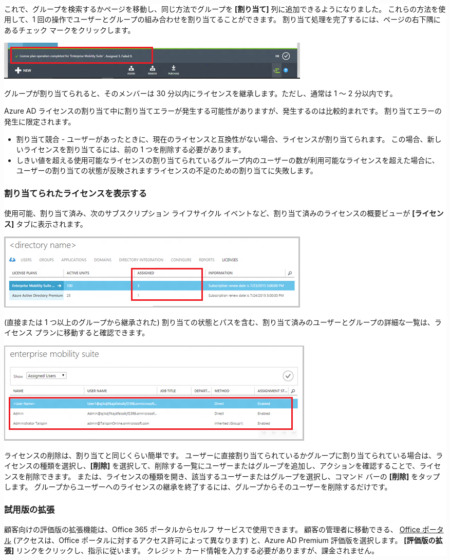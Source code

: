 これで、グループを検索するかページを移動し、同じ方法でグループを **[割り当て]** 列に追加できるようになりました。 これらの方法を使用して、1 回の操作でユーザーとグループの組み合わせを割り当てることができます。 割り当て処理を完了するには、ページの右下隅にあるチェック マークをクリックします。

![ライセンス割り当ての進行状況メッセージ](./media/active-directory-licensing-what-is/license_assignment_progress_message.png)

グループが割り当てられると、そのメンバーは 30 分以内にライセンスを継承します。ただし、通常は 1 ～ 2 分以内です。

Azure AD ライセンスの割り当て中に割り当てエラーが発生する可能性がありますが、発生するのは比較的まれです。 割り当てエラーの発生に限定されます。
- 割り当て競合 - ユーザーがあったときに、現在のライセンスと互換性がない場合、ライセンスが割り当てられます。 この場合、新しいライセンスを割り当てるには、前の 1 つを削除する必要があります。
- しきい値を超える使用可能なライセンスの割り当てられているグループ内のユーザーの数が利用可能なライセンスを超えた場合に、ユーザーの割り当ての状態が反映されますライセンスの不足のための割り当てに失敗します。

### 割り当てられたライセンスを表示する

使用可能、割り当て済み、次のサブスクリプション ライフサイクル イベントなど、割り当て済みのライセンスの概要ビューが **[ライセンス]** タブに表示されます。

![割り当てられたライセンスの確認](./media/active-directory-licensing-what-is/view_assigned_licenses.png)

(直接または 1 つ以上のグループから継承された) 割り当ての状態とパスを含む、割り当て済みのユーザーとグループの詳細な一覧は、ライセンス プランに移動すると確認できます。

![ライセンスプランに割り当てられたライセンスの詳細](./media/active-directory-licensing-what-is/assigned_licenses_detail.png)

ライセンスの削除は、割り当てと同じくらい簡単です。 ユーザーに直接割り当てられているかグループに割り当てられている場合は、ライセンスの種類を選択し、**[削除]** を選択して、削除する一覧にユーザーまたはグループを追加し、アクションを確認することで、ライセンスを削除できます。 または、ライセンスの種類を開き、該当するユーザーまたはグループを選択し、コマンド バーの **[削除]** をタップします。 グループからユーザーへのライセンスの継承を終了するには、グループからそのユーザーを削除するだけです。

### 試用版の拡張

顧客向けの評価版の拡張機能は、Office 365 ポータルからセルフ サービスで使用できます。 顧客の管理者に移動できる、 [Office ポータル](https://portal.office.com/#Billing) (アクセスは、Office ポータルに対するアクセス許可によって異なります) と、Azure AD Premium 評価版を選択します。 **[評価版の拡張]** リンクをクリックし、指示に従います。 クレジット カード情報を入力する必要がありますが、課金されません。
